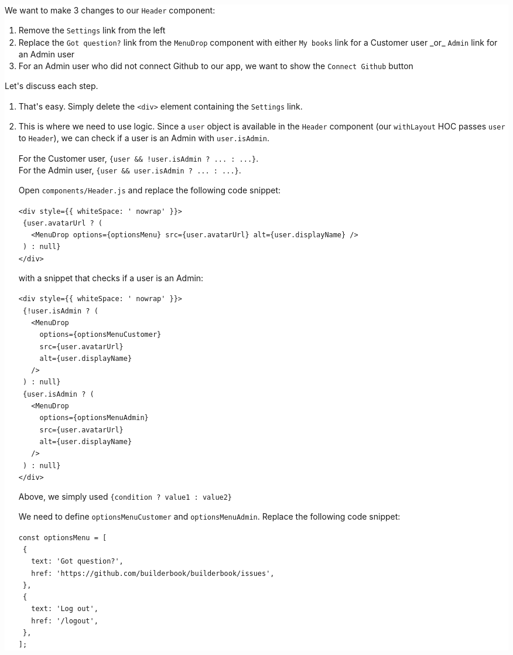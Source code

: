 We want to make 3 changes to our `Header` component:

1.  Remove the `Settings` link from the left
2.  Replace the `Got question?` link from the `MenuDrop` component with either `My books` link for a Customer user \_or\_ `Admin` link for an Admin user
3.  For an Admin user who did not connect Github to our app, we want to show the `Connect Github` button

Let's discuss each step.

1.  That's easy. Simply delete the `<div>` element containing the `Settings` link.
    
2.  This is where we need to use logic. Since a `user` object is available in the `Header` component (our `withLayout` HOC passes `user` to `Header`), we can check if a user is an Admin with `user.isAdmin`.
    
    For the Customer user, `{user && !user.isAdmin ? ... : ...}`.  
    For the Admin user, `{user && user.isAdmin ? ... : ...}`.
    
    Open `components/Header.js` and replace the following code snippet:
    
        <div style={{ whiteSpace: ' nowrap' }}>
         {user.avatarUrl ? (
           <MenuDrop options={optionsMenu} src={user.avatarUrl} alt={user.displayName} />
         ) : null}
        </div>
        
    
    with a snippet that checks if a user is an Admin:
    
        <div style={{ whiteSpace: ' nowrap' }}>
         {!user.isAdmin ? (
           <MenuDrop
             options={optionsMenuCustomer}
             src={user.avatarUrl}
             alt={user.displayName}
           />
         ) : null}
         {user.isAdmin ? (
           <MenuDrop
             options={optionsMenuAdmin}
             src={user.avatarUrl}
             alt={user.displayName}
           />
         ) : null}
        </div>
        
    
    Above, we simply used `{condition ? value1 : value2}`
    
    We need to define `optionsMenuCustomer` and `optionsMenuAdmin`. Replace the following code snippet:
    
        const optionsMenu = [
         {
           text: 'Got question?',
           href: 'https://github.com/builderbook/builderbook/issues',
         },
         {
           text: 'Log out',
           href: '/logout',
         },
        ];
        